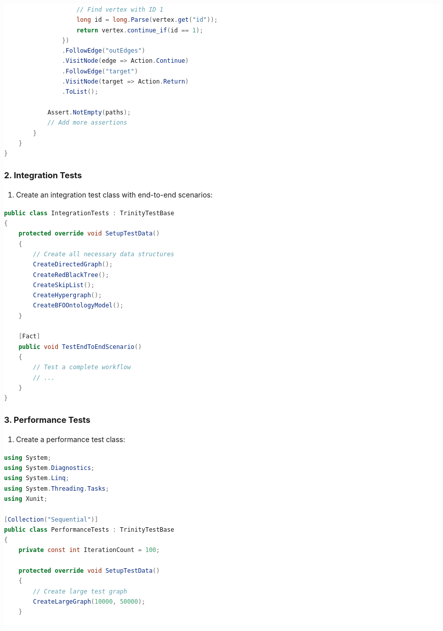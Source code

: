 ```csharp
                    // Find vertex with ID 1
                    long id = long.Parse(vertex.get("id"));
                    return vertex.continue_if(id == 1);
                })
                .FollowEdge("outEdges")
                .VisitNode(edge => Action.Continue)
                .FollowEdge("target")
                .VisitNode(target => Action.Return)
                .ToList();
            
            Assert.NotEmpty(paths);
            // Add more assertions
        }
    }
}
```

### 2. Integration Tests

1. Create an integration test class with end-to-end scenarios:

```csharp
public class IntegrationTests : TrinityTestBase
{
    protected override void SetupTestData()
    {
        // Create all necessary data structures
        CreateDirectedGraph();
        CreateRedBlackTree();
        CreateSkipList();
        CreateHypergraph();
        CreateBFOOntologyModel();
    }
    
    [Fact]
    public void TestEndToEndScenario()
    {
        // Test a complete workflow
        // ...
    }
}
```

### 3. Performance Tests

1. Create a performance test class:

```csharp
using System;
using System.Diagnostics;
using System.Linq;
using System.Threading.Tasks;
using Xunit;

[Collection("Sequential")]
public class PerformanceTests : TrinityTestBase
{
    private const int IterationCount = 100;
    
    protected override void SetupTestData()
    {
        // Create large test graph
        CreateLargeGraph(10000, 50000);
    }
    
```